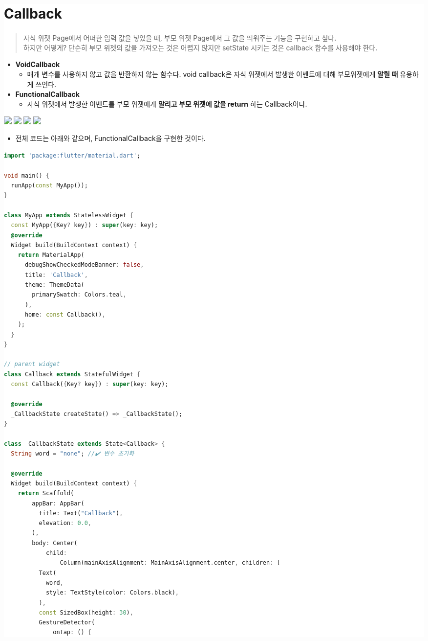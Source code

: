 # Callback

> 자식 위젯 Page에서 어떠한 입력 값을 넣었을 때, 부모 위젯 Page에서 그 값을 띄워주는 기능을 구현하고 싶다.  
> 하지만 어떻게? 단순히 부모 위젯의 값을 가져오는 것은 어렵지 않지만 setState 시키는 것은 callback 함수를 사용해야 한다.

* **VoidCallback**
	* 매개 변수를 사용하지 않고 값을 반환하지 않는 함수다. void callback은 자식 위젯에서 발생한 이벤트에 대해 부모위젯에게 **알릴 때** 유용하게 쓰인다.
* **FunctionalCallback**
	* 자식 위젯에서 발생한 이벤트를 부모 위젯에게 **알리고 부모 위젯에 값을 return** 하는 Callback이다.

<img width="300" src="https://user-images.githubusercontent.com/64299475/151955634-ca7727dc-82a1-4b7a-95c0-35d2bba2f7ad.png"> <img width="300" src="https://user-images.githubusercontent.com/64299475/151955642-7c8c5075-23bb-41f6-9e67-7ad9b1b41793.png"> <img width="300" src="https://user-images.githubusercontent.com/64299475/151955646-a0fd76e9-357d-4bdc-89c5-471590eda5af.png"> <img width="300" src="https://user-images.githubusercontent.com/64299475/151955652-43daf05f-563b-4b91-b315-a3dd455415e3.png">

* 전체 코드는 아래와 같으며, FunctionalCallback을 구현한 것이다.

```dart
import 'package:flutter/material.dart';

void main() {
  runApp(const MyApp());
}

class MyApp extends StatelessWidget {
  const MyApp({Key? key}) : super(key: key);
  @override
  Widget build(BuildContext context) {
    return MaterialApp(
      debugShowCheckedModeBanner: false,
      title: 'Callback',
      theme: ThemeData(
        primarySwatch: Colors.teal,
      ),
      home: const Callback(),
    );
  }
}

// parent widget
class Callback extends StatefulWidget {
  const Callback({Key? key}) : super(key: key);

  @override
  _CallbackState createState() => _CallbackState();
}

class _CallbackState extends State<Callback> {
  String word = "none"; //✔️ 변수 초기화
 
  @override
  Widget build(BuildContext context) {
    return Scaffold(
        appBar: AppBar(
          title: Text("Callback"),
          elevation: 0.0,
        ),
        body: Center(
            child:
                Column(mainAxisAlignment: MainAxisAlignment.center, children: [
          Text(
            word,
            style: TextStyle(color: Colors.black),
          ),
          const SizedBox(height: 30),
          GestureDetector(
              onTap: () {
```